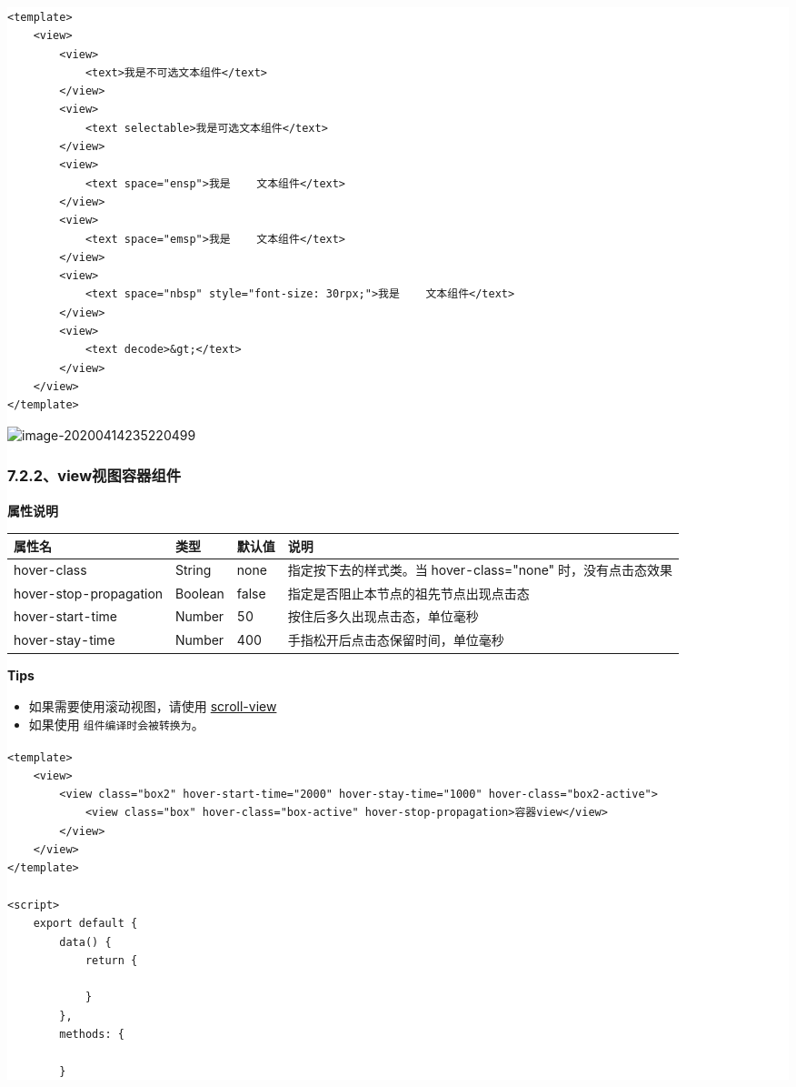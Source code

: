 ```vue
<template>
	<view>
		<view>
			<text>我是不可选文本组件</text>
		</view>
		<view>
			<text selectable>我是可选文本组件</text>
		</view>
		<view>
			<text space="ensp">我是    文本组件</text>
		</view>
		<view>
			<text space="emsp">我是    文本组件</text>
		</view>
		<view>
			<text space="nbsp" style="font-size: 30rpx;">我是    文本组件</text>
		</view>
		<view>
			<text decode>&gt;</text>
		</view>
	</view>
</template>
```

![image-20200414235220499](http://image.beloved.ink/Typora/image-20200414235220499.png)

### 7.2.2、view视图容器组件

**属性说明**

| 属性名                 | 类型    | 默认值 | 说明                                                         |
| :--------------------- | :------ | :----- | :----------------------------------------------------------- |
| hover-class            | String  | none   | 指定按下去的样式类。当 hover-class="none" 时，没有点击态效果 |
| hover-stop-propagation | Boolean | false  | 指定是否阻止本节点的祖先节点出现点击态                       |
| hover-start-time       | Number  | 50     | 按住后多久出现点击态，单位毫秒                               |
| hover-stay-time        | Number  | 400    | 手指松开后点击态保留时间，单位毫秒                           |

**Tips**

- 如果需要使用滚动视图，请使用 [scroll-view](https://uniapp.dcloud.io/component/scroll-view)
- 如果使用 `` 组件编译时会被转换为 ``。

```vue
<template>
	<view>
		<view class="box2" hover-start-time="2000" hover-stay-time="1000" hover-class="box2-active">
			<view class="box" hover-class="box-active" hover-stop-propagation>容器view</view>
		</view>
	</view>
</template>

<script>
	export default {
		data() {
			return {
				
			}
		},
		methods: {
			
		}
```
